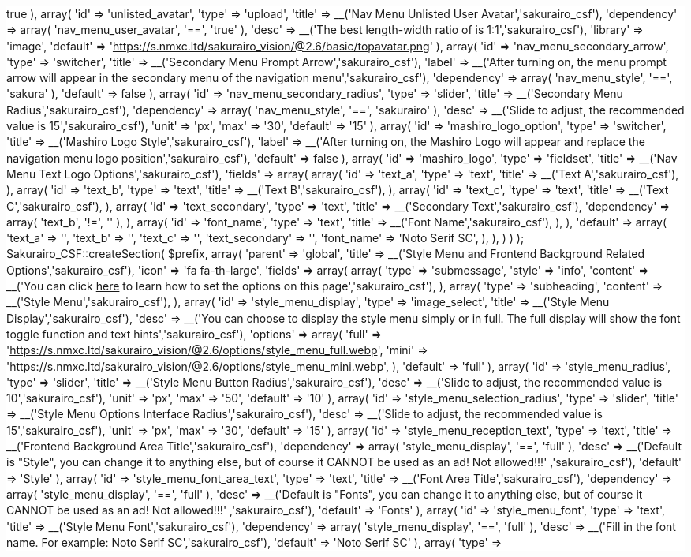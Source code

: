 true       ),        array(         'id'     => 'unlisted_avatar',         'type'  => 'upload',         'title' => __('Nav Menu Unlisted User Avatar','sakurairo_csf'),         'dependency' => array( 'nav_menu_user_avatar', '==', 'true' ),         'desc'   => __('The best length-width ratio of is 1:1','sakurairo_csf'),         'library'      => 'image',         'default' => 'https://s.nmxc.ltd/sakurairo_vision/@2.6/basic/topavatar.png'       ),        array(         'id'    => 'nav_menu_secondary_arrow',         'type'  => 'switcher',         'title' => __('Secondary Menu Prompt Arrow','sakurairo_csf'),         'label'   => __('After turning on, the menu prompt arrow will appear in the secondary menu of the navigation menu','sakurairo_csf'),         'dependency' => array( 'nav_menu_style', '==', 'sakura' ),         'default' => false       ),        array(         'id'    => 'nav_menu_secondary_radius',         'type'  => 'slider',         'title' => __('Secondary Menu Radius','sakurairo_csf'),         'dependency' => array( 'nav_menu_style', '==', 'sakurairo' ),         'desc'   => __('Slide to adjust, the recommended value is 15','sakurairo_csf'),         'unit'    => 'px',         'max'   => '30',         'default' => '15'       ),        array(         'id'    => 'mashiro_logo_option',         'type'  => 'switcher',         'title' => __('Mashiro Logo Style','sakurairo_csf'),         'label'   => __('After turning on, the Mashiro Logo will appear and replace the navigation menu logo position','sakurairo_csf'),         'default' => false       ),        array(         'id'     => 'mashiro_logo',         'type'   => 'fieldset',         'title'  => __('Nav Menu Text Logo Options','sakurairo_csf'),         'fields' => array(           array(             'id'    => 'text_a',             'type'  => 'text',             'title' => __('Text A','sakurairo_csf'),           ),           array(             'id'    => 'text_b',             'type'  => 'text',             'title' => __('Text B','sakurairo_csf'),           ),           array(             'id'    => 'text_c',             'type'  => 'text',             'title' => __('Text C','sakurairo_csf'),           ),           array(             'id'    => 'text_secondary',             'type'  => 'text',             'title' => __('Secondary Text','sakurairo_csf'),             'dependency' => array( 'text_b', '!=', '' ),           ),           array(             'id'    => 'font_name',             'type'  => 'text',             'title' => __('Font Name','sakurairo_csf'),           ),         ),         'default'        => array(           'text_a'     => '',           'text_b'     => '',           'text_c'     => '',           'text_secondary' => '',           'font_name'    => 'Noto Serif SC',         ),       ),      )   ) );    Sakurairo_CSF::createSection( $prefix, array(     'parent' => 'global',      'title' => __('Style Menu and Frontend Background Related Options','sakurairo_csf'),     'icon' => 'fa fa-th-large',     'fields' => array(        array(         'type' => 'submessage',         'style' => 'info',         'content' => __('You can click <a href="https://docs.fuukei.org/Sakurairo/Global/#%E6%A0%B7%E5%BC%8F%E8%8F%9C%E5%8D%95%E5%92%8C%E5%89%8D%E5%8F%B0%E8%83%8C%E6%99%AF%E7%9B%B8%E5%85%B3%E8%AE%BE%E7%BD%AE">here</a> to learn how to set the options on this page','sakurairo_csf'),       ),        array(         'type' => 'subheading',         'content' => __('Style Menu','sakurairo_csf'),       ),        array(         'id' => 'style_menu_display',         'type' => 'image_select',         'title' => __('Style Menu Display','sakurairo_csf'),         'desc' => __('You can choose to display the style menu simply or in full. The full display will show the font toggle function and text hints','sakurairo_csf'),         'options' => array(           'full' => 'https://s.nmxc.ltd/sakurairo_vision/@2.6/options/style_menu_full.webp',           'mini' => 'https://s.nmxc.ltd/sakurairo_vision/@2.6/options/style_menu_mini.webp',         ),         'default' => 'full'       ),        array(         'id' => 'style_menu_radius',         'type' => 'slider',         'title' => __('Style Menu Button Radius','sakurairo_csf'),         'desc' => __('Slide to adjust, the recommended value is 10','sakurairo_csf'),         'unit' => 'px',         'max' => '50',         'default' => '10'       ),        array(         'id' => 'style_menu_selection_radius',         'type' => 'slider',         'title' => __('Style Menu Options Interface Radius','sakurairo_csf'),         'desc' => __('Slide to adjust, the recommended value is 15','sakurairo_csf'),         'unit' => 'px',         'max' => '30',         'default' => '15'       ),        array(         'id' => 'style_menu_reception_text',         'type' => 'text',         'title' => __('Frontend Background Area Title','sakurairo_csf'),         'dependency' => array( 'style_menu_display', '==', 'full' ),         'desc' => __('Default is "Style", you can change it to anything else, but of course it CANNOT be used as an ad! Not allowed!!!' ,'sakurairo_csf'),         'default' => 'Style'       ),        array(         'id' => 'style_menu_font_area_text',         'type' => 'text',         'title' => __('Font Area Title','sakurairo_csf'),         'dependency' => array( 'style_menu_display', '==', 'full' ),         'desc' => __('Default is "Fonts", you can change it to anything else, but of course it CANNOT be used as an ad! Not allowed!!!' ,'sakurairo_csf'),         'default' => 'Fonts'       ),        array(         'id' => 'style_menu_font',         'type' => 'text',         'title' => __('Style Menu Font','sakurairo_csf'),         'dependency' => array( 'style_menu_display', '==', 'full' ),         'desc' => __('Fill in the font name. For example: Noto Serif SC','sakurairo_csf'),         'default' => 'Noto Serif SC'       ),        array(         'type' =>